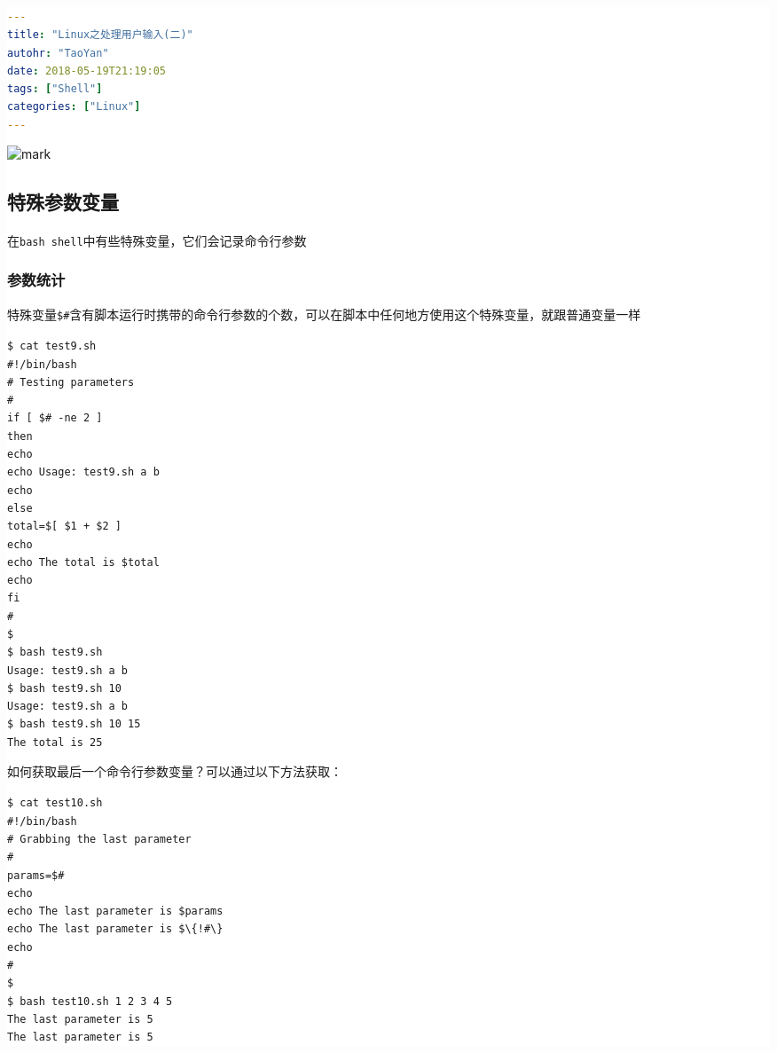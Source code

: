 ```yaml
---
title: "Linux之处理用户输入(二)"
autohr: "TaoYan"
date: 2018-05-19T21:19:05
tags: ["Shell"]
categories: ["Linux"]
---
```


![mark](https://github.com/YTLogos/Pic_blog/blob/master/7bEcJiH4l2.png?raw=true)



## 特殊参数变量

在`bash shell`中有些特殊变量，它们会记录命令行参数

### 参数统计

特殊变量`$#`含有脚本运行时携带的命令行参数的个数，可以在脚本中任何地方使用这个特殊变量，就跟普通变量一样

```
$ cat test9.sh
#!/bin/bash
# Testing parameters
#
if [ $# -ne 2 ]
then
echo
echo Usage: test9.sh a b
echo
else
total=$[ $1 + $2 ]
echo
echo The total is $total
echo
fi
#
$
$ bash test9.sh
Usage: test9.sh a b
$ bash test9.sh 10
Usage: test9.sh a b
$ bash test9.sh 10 15
The total is 25
```

如何获取最后一个命令行参数变量？可以通过以下方法获取：

```
$ cat test10.sh
#!/bin/bash
# Grabbing the last parameter
#
params=$#
echo
echo The last parameter is $params
echo The last parameter is $\{!#\}
echo
#
$
$ bash test10.sh 1 2 3 4 5
The last parameter is 5
The last parameter is 5
```

